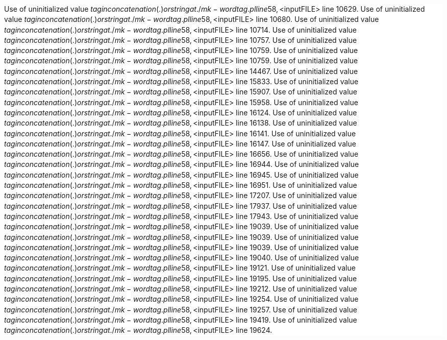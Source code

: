 Use of uninitialized value $tag in concatenation (.) or string at ./mk-wordtag.pl line 58, <$inputFILE> line 10629.
Use of uninitialized value $tag in concatenation (.) or string at ./mk-wordtag.pl line 58, <$inputFILE> line 10680.
Use of uninitialized value $tag in concatenation (.) or string at ./mk-wordtag.pl line 58, <$inputFILE> line 10714.
Use of uninitialized value $tag in concatenation (.) or string at ./mk-wordtag.pl line 58, <$inputFILE> line 10757.
Use of uninitialized value $tag in concatenation (.) or string at ./mk-wordtag.pl line 58, <$inputFILE> line 10759.
Use of uninitialized value $tag in concatenation (.) or string at ./mk-wordtag.pl line 58, <$inputFILE> line 10759.
Use of uninitialized value $tag in concatenation (.) or string at ./mk-wordtag.pl line 58, <$inputFILE> line 14467.
Use of uninitialized value $tag in concatenation (.) or string at ./mk-wordtag.pl line 58, <$inputFILE> line 15833.
Use of uninitialized value $tag in concatenation (.) or string at ./mk-wordtag.pl line 58, <$inputFILE> line 15907.
Use of uninitialized value $tag in concatenation (.) or string at ./mk-wordtag.pl line 58, <$inputFILE> line 15958.
Use of uninitialized value $tag in concatenation (.) or string at ./mk-wordtag.pl line 58, <$inputFILE> line 16124.
Use of uninitialized value $tag in concatenation (.) or string at ./mk-wordtag.pl line 58, <$inputFILE> line 16138.
Use of uninitialized value $tag in concatenation (.) or string at ./mk-wordtag.pl line 58, <$inputFILE> line 16141.
Use of uninitialized value $tag in concatenation (.) or string at ./mk-wordtag.pl line 58, <$inputFILE> line 16147.
Use of uninitialized value $tag in concatenation (.) or string at ./mk-wordtag.pl line 58, <$inputFILE> line 16656.
Use of uninitialized value $tag in concatenation (.) or string at ./mk-wordtag.pl line 58, <$inputFILE> line 16944.
Use of uninitialized value $tag in concatenation (.) or string at ./mk-wordtag.pl line 58, <$inputFILE> line 16945.
Use of uninitialized value $tag in concatenation (.) or string at ./mk-wordtag.pl line 58, <$inputFILE> line 16951.
Use of uninitialized value $tag in concatenation (.) or string at ./mk-wordtag.pl line 58, <$inputFILE> line 17207.
Use of uninitialized value $tag in concatenation (.) or string at ./mk-wordtag.pl line 58, <$inputFILE> line 17937.
Use of uninitialized value $tag in concatenation (.) or string at ./mk-wordtag.pl line 58, <$inputFILE> line 17943.
Use of uninitialized value $tag in concatenation (.) or string at ./mk-wordtag.pl line 58, <$inputFILE> line 19039.
Use of uninitialized value $tag in concatenation (.) or string at ./mk-wordtag.pl line 58, <$inputFILE> line 19039.
Use of uninitialized value $tag in concatenation (.) or string at ./mk-wordtag.pl line 58, <$inputFILE> line 19039.
Use of uninitialized value $tag in concatenation (.) or string at ./mk-wordtag.pl line 58, <$inputFILE> line 19040.
Use of uninitialized value $tag in concatenation (.) or string at ./mk-wordtag.pl line 58, <$inputFILE> line 19121.
Use of uninitialized value $tag in concatenation (.) or string at ./mk-wordtag.pl line 58, <$inputFILE> line 19195.
Use of uninitialized value $tag in concatenation (.) or string at ./mk-wordtag.pl line 58, <$inputFILE> line 19212.
Use of uninitialized value $tag in concatenation (.) or string at ./mk-wordtag.pl line 58, <$inputFILE> line 19254.
Use of uninitialized value $tag in concatenation (.) or string at ./mk-wordtag.pl line 58, <$inputFILE> line 19257.
Use of uninitialized value $tag in concatenation (.) or string at ./mk-wordtag.pl line 58, <$inputFILE> line 19419.
Use of uninitialized value $tag in concatenation (.) or string at ./mk-wordtag.pl line 58, <$inputFILE> line 19624.